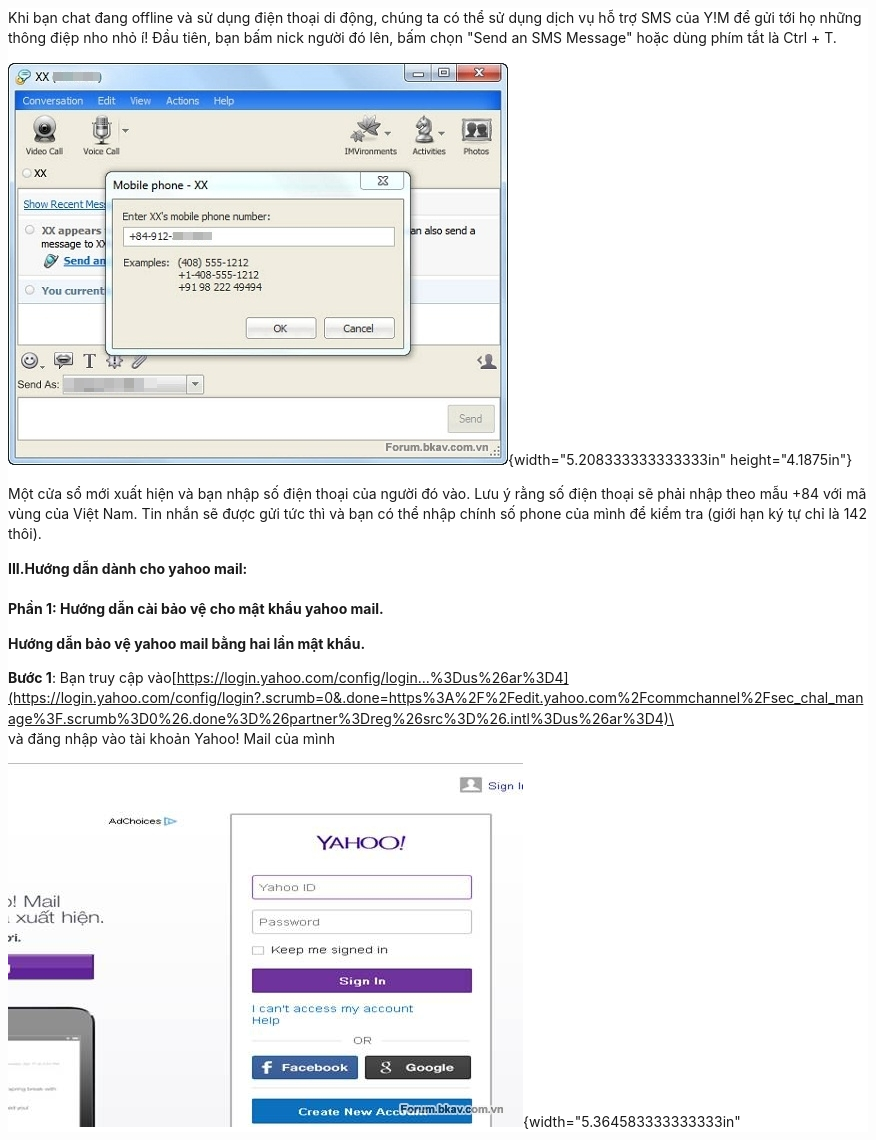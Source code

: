 Khi bạn chat đang offline và sử dụng điện thoại di động, chúng ta có thể
sử dụng dịch vụ hỗ trợ SMS của Y!M để gửi tới họ những thông điệp nho
nhỏ í! Đầu tiên, bạn bấm nick người đó lên, bấm chọn "Send an SMS
Message" hoặc dùng phím tắt là Ctrl + T.

![](3.7.2-huong-dan-dam-bao-an-ninh-cho-tai-khoan-email-va-mang-xa-hoi-media/media/image38.jpeg){width="5.208333333333333in"
height="4.1875in"}

Một cửa sổ mới xuất hiện và bạn nhập số điện thoại của người đó vào. Lưu
ý rằng số điện thoại sẽ phải nhập theo mẫu +84 với mã vùng của Việt Nam.
Tin nhắn sẽ được gửi tức thì và bạn có thể nhập chính số phone của mình
để kiểm tra (giới hạn ký tự chỉ là 142 thôi).

**III.Hướng dẫn dành cho yahoo mail:**\
\
**Phần 1: Hướng dẫn cài bảo vệ cho mật khẩu yahoo mail.**

**Hướng dẫn bảo vệ yahoo mail bằng hai lần mật khẩu.**

**Bước 1**: Bạn truy cập
vào[https://login.yahoo.com/config/login...%3Dus%26ar%3D4](https://login.yahoo.com/config/login?.scrumb=0&.done=https%3A%2F%2Fedit.yahoo.com%2Fcommchannel%2Fsec_chal_manage%3F.scrumb%3D0%26.done%3D%26partner%3Dreg%26src%3D%26.intl%3Dus%26ar%3D4)\
\
và đăng nhập vào tài khoản Yahoo! Mail của mình

![](3.7.2-huong-dan-dam-bao-an-ninh-cho-tai-khoan-email-va-mang-xa-hoi-media/media/image39.jpeg){width="5.364583333333333in"